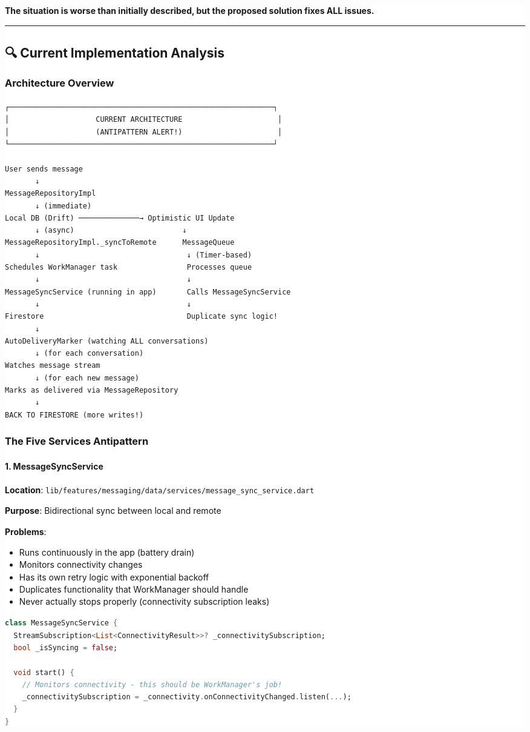 **The situation is worse than initially described, but the proposed solution fixes ALL issues.**

---

## 🔍 Current Implementation Analysis

### Architecture Overview

```
┌─────────────────────────────────────────────────────────────┐
│                    CURRENT ARCHITECTURE                      │
│                    (ANTIPATTERN ALERT!)                      │
└─────────────────────────────────────────────────────────────┘

User sends message
       ↓
MessageRepositoryImpl
       ↓ (immediate)
Local DB (Drift) ──────────────→ Optimistic UI Update
       ↓ (async)                         ↓
MessageRepositoryImpl._syncToRemote      MessageQueue
       ↓                                  ↓ (Timer-based)
Schedules WorkManager task                Processes queue
       ↓                                  ↓
MessageSyncService (running in app)       Calls MessageSyncService
       ↓                                  ↓
Firestore                                 Duplicate sync logic!
       ↓
AutoDeliveryMarker (watching ALL conversations)
       ↓ (for each conversation)
Watches message stream
       ↓ (for each new message)
Marks as delivered via MessageRepository
       ↓
BACK TO FIRESTORE (more writes!)
```

### The Five Services Antipattern

#### 1. **MessageSyncService**
**Location**: `lib/features/messaging/data/services/message_sync_service.dart`

**Purpose**: Bidirectional sync between local and remote

**Problems**:
- Runs continuously in the app (battery drain)
- Monitors connectivity changes
- Has its own retry logic with exponential backoff
- Duplicates functionality that WorkManager should handle
- Never actually stops properly (connectivity subscription leaks)

```dart
class MessageSyncService {
  StreamSubscription<List<ConnectivityResult>>? _connectivitySubscription;
  bool _isSyncing = false;
  
  void start() {
    // Monitors connectivity - this should be WorkManager's job!
    _connectivitySubscription = _connectivity.onConnectivityChanged.listen(...);
  }
}
```
